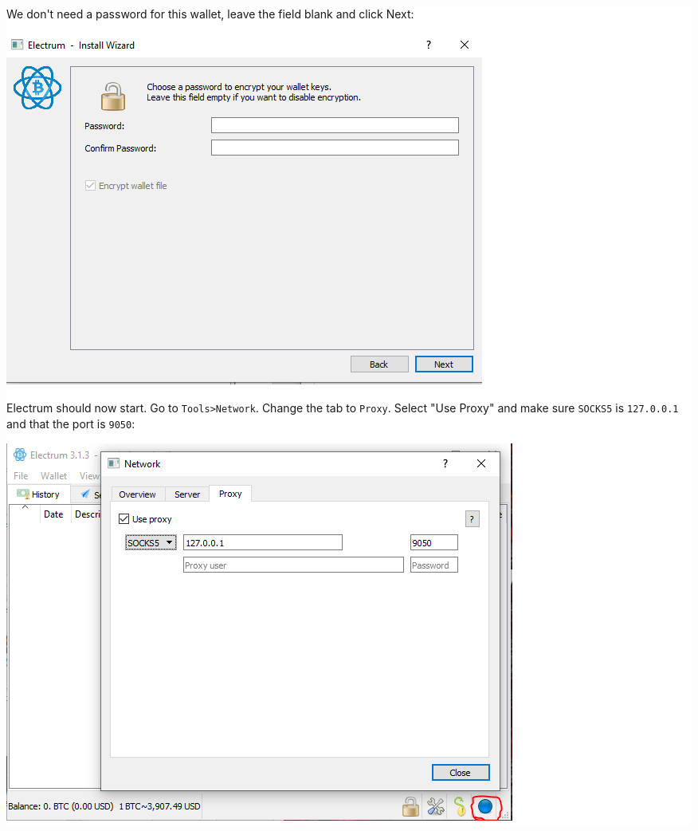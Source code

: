 We don't need a password for this wallet, leave the field blank and click Next:

![Electrum tor 5](images/30_electrum_7.png)

Electrum should now start. Go to `Tools>Network`. Change the tab to `Proxy`. Select "Use Proxy" and make sure `SOCKS5` is `127.0.0.1` and that the port is `9050`:

![Electrum tor 6](images/40_electrum_tor_6.png)
